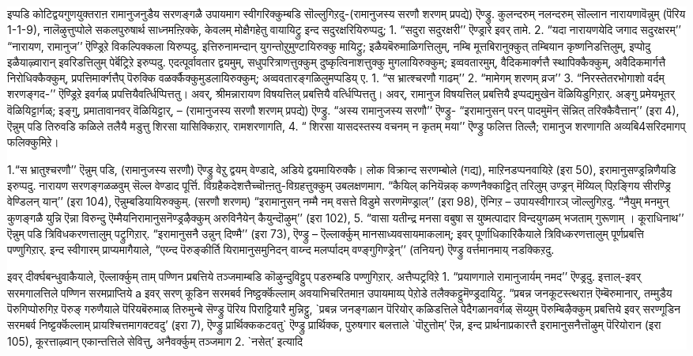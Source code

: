 इप्पडि कोटिद्वयगुणयुक्तराऩ रामानुजनुडैय सरणङ्गळै उपायमाग स्वीगरिक्कुम्बडि सॊल्लुगिऱदु-(रामानुजस्य सरणौ शरणम् प्रपद्ये) ऎण्ड्रु. कुलन्दरुम् नलन्दरुम् सॊल्लान नारायणावॆन्नुम् (पॆरिय 1-1-9), नालॆऴुत्तुप्पोले सकलपुरुषार्थ साध्नमऩ्ऱिक्के, केवलम् मोक्षैगहेतु वायायिट्रु इन्द सदुरक्षरियिरुप्पदु; 1. “सदुरा सदुरक्षरी’’ ऎण्ड्रारे इवर् तामे. 2. “यदा नारायणयेदि जगाद सदुरक्षरम्’’ “नारायण, रामानुज’’ ऎण्ड्रिऱे विकल्पिक्कला यिरुप्पदु. इत्तिरुनामन्दान् युगन्तोऱुमुण्टायिरुक्कु मायिट्रु; इळैयबॆरुमाळिगत्तिलुम्, नम्बि मूत्तबिरानुक्कुत् तम्बियान कृष्णनिडत्तिलुम्, इप्पोदु इळैयाऴ्वारान् इवरिडत्तिलुम् पेर्बॆट्रिऱे इरुप्पदु. एदत्पूर्वावतार द्वयमुम्, सधुपरित्राणत्तुक्कुम् दुष्कृत्विनाशत्तुक्कु मुगलायिरुक्कुम्; इव्ववतारमुम्, वैदिकमार्क्गत्तै स्थापिक्कैक्कुम्, अवैदिकमार्गत्तै निरोधिक्कैक्कुम्, प्रपत्तिमार्क्गत्तैप् पॆरुक्कि वळर्क्कैक्कुमुडलायिरुक्कुम्; अव्ववतारङ्गळिलुमप्पडिय् ए. 1. “स भ्रात्श्चरणौ गाढम्’’ 2. “मामेगम् शरणम् व्रज’’ 3. “निरस्तेतरभोगाशो वर्दम् शरणङ्गद-’’ ऎण्ड्रिऱे इवर्गळ् प्रपत्तियैवर्त्धिप्पित्ततु। अवर्, श्रीमन्नारायण विषयत्तिल् प्रबत्तियै वर्त्धिप्पित्ततु। अवर्, रामानुज विषयत्तिल् प्रबत्तियै इप्पद्यमुखेन वॆळियिडुगिऱार्. अङ्गु प्रमेयभूतर् वॆळियिट्टार्गळ्; इङ्गु, प्रमातावानवर् वॆळियिट्टार्, – (रामानुजस्य सरणौ शरणम् प्रपद्ये) ऎण्ड्रु. “अस्य रामानुजस्य सरणौ’’ ऎण्ड्रु- “इरामानुसन् परन् पादमुमॆन् सॆन्नित् तरिक्कैवैत्तान्’’ (इरा 4), ऎन्नुम् पडि तिरुवडि कळिले तलैयै मडुत्तु शिरसा यासिक्किऱार्. रामशरणागति, 4. “ शिरसा यासदस्तस्य वचनम् न कृतम् मया’’ ऎण्ड्रु फलित्त तिल्लै; रामानुज शरणागति अव्यबि4सरिदमागप् फलिक्कुमिऱे।

1.“स भ्रातुश्चरणौ’’ ऎन्नुम् पडि, (रामानुजस्य सरणौ) ऎण्ड्रु वेऱु द्वयम् वेण्डादे, अडिये द्वयमायिरुक्कै। लोक विक्रान्द सरणम्बोले (गद्य), माऱिनडप्पनवायिऱे (इरा 50), इरामानुसण्ड्रन्निणैयडि इरुप्पदु. नारायण सरणङ्गळळवुम् सॆल्ल वेण्डाद पूर्त्ति. विग्रहैकदेशत्तैच्चॊऩ्ऩतु-विग्रहत्तुक्कुम् उबलक्षणमाग. “कैयिल् कनियॆन्नक् कण्णनैक्काट्टित् तरिलुम् उण्ड्रन् मॆय्यिल् पिऱङ्गिय सीरण्ड्रि वेण्डिलन् यान्’’ (इरा 104), ऎन्नुम्बडियायिरुक्कुम्. (सरणौ शरणम्) “इरामानुसन् नम्मै नम् वसत्ते विडुमे सरणमॆण्ड्राल्’’ (इरा 98), ऎन्गिऱ – उपायस्वीगारञ् जॊल्लुगिऱदु. “नैयुम् मनमुन् कुणङ्गळै युन्नि ऎन्ना विरुन्दु ऎम्मैयनिरामानुसनॆण्ड्रऴैक्कुम् अरुविनैयेन् कैयुन्दॊऴुम्’’ (इरा 102), 5. “वासा यतीन्द्र मनसा वबुषा स युष्मत्पादार विन्दयुगळम् भजताम् गुरूणाम् । कूराधिनाथ’’ ऎन्नुम् पडि त्रिविधकरणत्तालुम् पट्रुगिऱार्. “इरामानुसनै उन्नुन् दिण्मै’’ (इरा 73), ऎण्ड्रु – ऎल्लार्क्कुम् मानसाध्यवसायमाकलाम्; इवर् पूर्णाधिकारिकैयाले त्रिविध्करणत्तालुम् पूर्णप्रबत्ति पण्णुगिऱार्. इन्द स्वीगारम् प्राप्यमागैयाले, “एय्न्द पॆरुङ्कीर्ति यिरामानुसमुनिदन् वाय्न्द मलर्प्पादम् वण्ङ्गुगिण्ड्रेन्’’ (तनियन्) ऎण्ड्रु वर्त्तमानमाय् नडक्किऱदु.

इवर् दीर्क्घबन्धुवाकैयाले, ऎल्लार्क्कुम् ताम् पण्णिन प्रबत्तिये तञ्जमाम्बडि कॊऴुन्दुविट्टुप् पडरुम्बडि पण्णुगिऱार्. अत्तैप्पट्रविऱे 1. “प्रयाणगाले रामानुजार्यम् नमद’’ ऎण्ड्रदु. इत्ताल्-इवर् सरमगालत्तिले पण्णिन सरमप्राप्तिये a इवर् सरण् कूडिन सरमबर्व निष्ट्ठर्क्कॆल्लाम् अवयाभिचरितमाऩ उपायमाय्प् पेऱोडे तलैक्कट्टुमॆण्ड्रदायिट्रु. “प्रबन्न जनकूटस्त्थराऩ ऎम्बॆरुमानार्, तम्मुडैय पॆरुगिप्पोरुगिऱ पॆरुङ् गरुणैयाले पॆरियबॆरुमाळ् तिरुमुन्बे सॆण्ड्रु पॆरिय पिराट्टियारै मुन्निट्टु, \`प्रबन्न जनङ्गळान पॆरियोर् कळिडत्तिले पेदैगळानवर्गळ् सॆय्युम् पॆरुम्बिऴैक्कुम् प्रबत्तिये इवर् सरण्गूडिन सरमबर्व निष्ट्टर्क्कॆल्लाम् प्रायश्चित्तमागक्टवदु’ (इरा 7), ऎण्ड्रु प्रार्थिक्ककटवतु\` ऎण्ड्रु प्रार्थिक्क, पुरुषगार बलत्ताले \`पॊऱुत्तोम्’ ऎन्न, इन्द प्रार्थनाप्रकारत्तै इरामानुसनैत्तॊऴुम् पॆरियोरान (इरा 105), कूरत्ताऴ्वान् एकान्तत्तिले सेवित्तु, अनैवर्क्कुम् तञ्जमाग 2. \`नसेत्’ इत्यादि